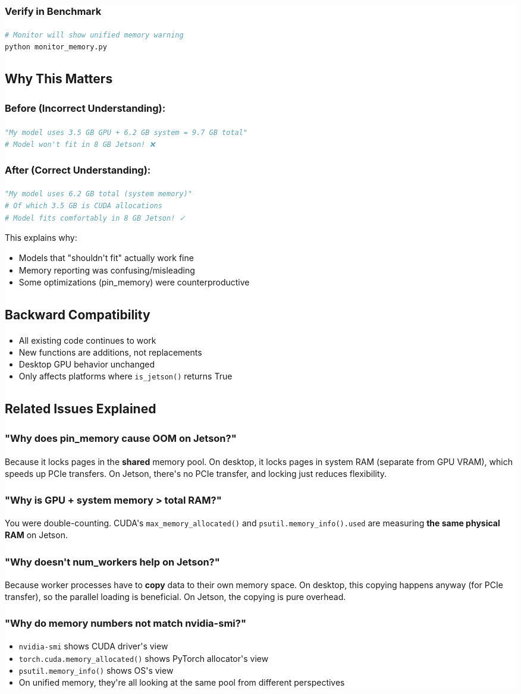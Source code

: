 ### Verify in Benchmark
```bash
# Monitor will show unified memory warning
python monitor_memory.py
```

## Why This Matters

### Before (Incorrect Understanding):
```python
"My model uses 3.5 GB GPU + 6.2 GB system = 9.7 GB total"
# Model won't fit in 8 GB Jetson! ❌
```

### After (Correct Understanding):
```python
"My model uses 6.2 GB total (system memory)"
# Of which 3.5 GB is CUDA allocations
# Model fits comfortably in 8 GB Jetson! ✓
```

This explains why:
- Models that "shouldn't fit" actually work fine
- Memory reporting was confusing/misleading
- Some optimizations (pin_memory) were counterproductive

## Backward Compatibility

- All existing code continues to work
- New functions are additions, not replacements
- Desktop GPU behavior unchanged
- Only affects platforms where `is_jetson()` returns True

## Related Issues Explained

### "Why does pin_memory cause OOM on Jetson?"
Because it locks pages in the **shared** memory pool. On desktop, it locks pages in system RAM (separate from GPU VRAM), which speeds up PCIe transfers. On Jetson, there's no PCIe transfer, and locking just reduces flexibility.

### "Why is GPU + system memory > total RAM?"
You were double-counting. CUDA's `max_memory_allocated()` and `psutil.memory_info().used` are measuring **the same physical RAM** on Jetson.

### "Why doesn't num_workers help on Jetson?"
Because worker processes have to **copy** data to their own memory space. On desktop, this copying happens anyway (for PCIe transfer), so the parallel loading is beneficial. On Jetson, the copying is pure overhead.

### "Why do memory numbers not match nvidia-smi?"
- `nvidia-smi` shows CUDA driver's view
- `torch.cuda.memory_allocated()` shows PyTorch allocator's view
- `psutil.memory_info()` shows OS's view
- On unified memory, they're all looking at the same pool from different perspectives
